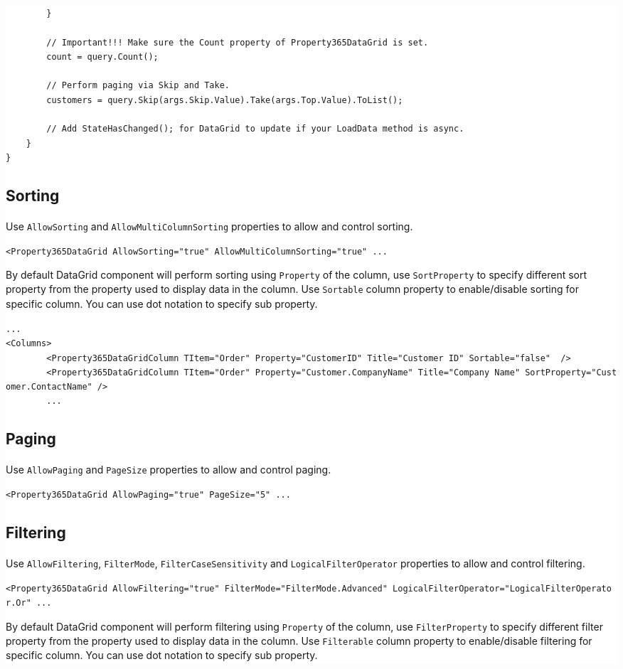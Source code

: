 ```
        }

        // Important!!! Make sure the Count property of Property365DataGrid is set.
        count = query.Count();

        // Perform paging via Skip and Take.
        customers = query.Skip(args.Skip.Value).Take(args.Top.Value).ToList();
        
        // Add StateHasChanged(); for DataGrid to update if your LoadData method is async.
    }
}
```

## Sorting

Use `AllowSorting` and `AllowMultiColumnSorting` properties to allow and control sorting.
```
<Property365DataGrid AllowSorting="true" AllowMultiColumnSorting="true" ...
```

By default DataGrid component will perform sorting using `Property` of the column, use `SortProperty` to specify different sort property from the property used to display data in the column. Use `Sortable` column property to enable/disable sorting for specific column. You can use dot notation to specify sub property.

```
...
<Columns>
        <Property365DataGridColumn TItem="Order" Property="CustomerID" Title="Customer ID" Sortable="false"  />
        <Property365DataGridColumn TItem="Order" Property="Customer.CompanyName" Title="Company Name" SortProperty="Customer.ContactName" />
        ...
```

## Paging
Use `AllowPaging` and `PageSize` properties to allow and control paging.
```
<Property365DataGrid AllowPaging="true" PageSize="5" ...
```

## Filtering
Use `AllowFiltering`, `FilterMode`, `FilterCaseSensitivity` and `LogicalFilterOperator` properties to allow and control filtering. 
```
<Property365DataGrid AllowFiltering="true" FilterMode="FilterMode.Advanced" LogicalFilterOperator="LogicalFilterOperator.Or" ...
```

By default DataGrid component will perform filtering using `Property` of the column, use `FilterProperty` to specify different filter property from the property used to display data in the column. Use `Filterable` column property to enable/disable filtering for specific column. You can use dot notation to specify sub property.
